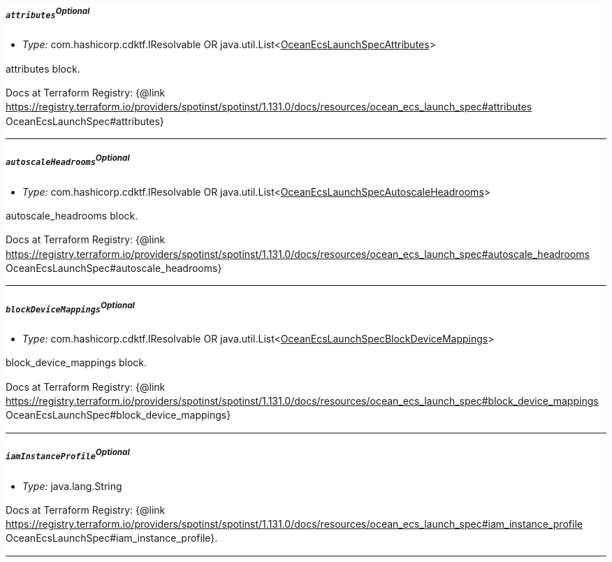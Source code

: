 ##### `attributes`<sup>Optional</sup> <a name="attributes" id="@cdktf/provider-spotinst.oceanEcsLaunchSpec.OceanEcsLaunchSpec.Initializer.parameter.attributes"></a>

- *Type:* com.hashicorp.cdktf.IResolvable OR java.util.List<<a href="#@cdktf/provider-spotinst.oceanEcsLaunchSpec.OceanEcsLaunchSpecAttributes">OceanEcsLaunchSpecAttributes</a>>

attributes block.

Docs at Terraform Registry: {@link https://registry.terraform.io/providers/spotinst/spotinst/1.131.0/docs/resources/ocean_ecs_launch_spec#attributes OceanEcsLaunchSpec#attributes}

---

##### `autoscaleHeadrooms`<sup>Optional</sup> <a name="autoscaleHeadrooms" id="@cdktf/provider-spotinst.oceanEcsLaunchSpec.OceanEcsLaunchSpec.Initializer.parameter.autoscaleHeadrooms"></a>

- *Type:* com.hashicorp.cdktf.IResolvable OR java.util.List<<a href="#@cdktf/provider-spotinst.oceanEcsLaunchSpec.OceanEcsLaunchSpecAutoscaleHeadrooms">OceanEcsLaunchSpecAutoscaleHeadrooms</a>>

autoscale_headrooms block.

Docs at Terraform Registry: {@link https://registry.terraform.io/providers/spotinst/spotinst/1.131.0/docs/resources/ocean_ecs_launch_spec#autoscale_headrooms OceanEcsLaunchSpec#autoscale_headrooms}

---

##### `blockDeviceMappings`<sup>Optional</sup> <a name="blockDeviceMappings" id="@cdktf/provider-spotinst.oceanEcsLaunchSpec.OceanEcsLaunchSpec.Initializer.parameter.blockDeviceMappings"></a>

- *Type:* com.hashicorp.cdktf.IResolvable OR java.util.List<<a href="#@cdktf/provider-spotinst.oceanEcsLaunchSpec.OceanEcsLaunchSpecBlockDeviceMappings">OceanEcsLaunchSpecBlockDeviceMappings</a>>

block_device_mappings block.

Docs at Terraform Registry: {@link https://registry.terraform.io/providers/spotinst/spotinst/1.131.0/docs/resources/ocean_ecs_launch_spec#block_device_mappings OceanEcsLaunchSpec#block_device_mappings}

---

##### `iamInstanceProfile`<sup>Optional</sup> <a name="iamInstanceProfile" id="@cdktf/provider-spotinst.oceanEcsLaunchSpec.OceanEcsLaunchSpec.Initializer.parameter.iamInstanceProfile"></a>

- *Type:* java.lang.String

Docs at Terraform Registry: {@link https://registry.terraform.io/providers/spotinst/spotinst/1.131.0/docs/resources/ocean_ecs_launch_spec#iam_instance_profile OceanEcsLaunchSpec#iam_instance_profile}.

---
